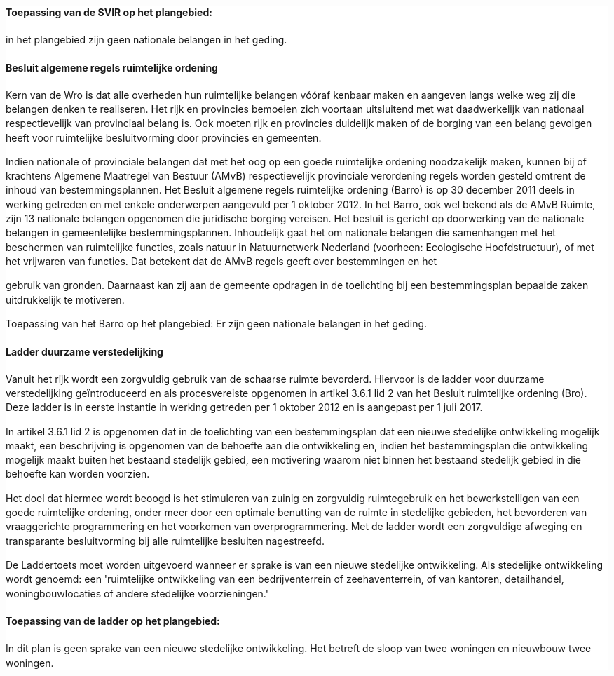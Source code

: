 #### Toepassing van de SVIR op het plangebied:

in het plangebied zijn geen nationale belangen in het geding.

#### Besluit algemene regels ruimtelijke ordening

Kern van de Wro is dat alle overheden hun ruimtelijke belangen vóóraf kenbaar maken en aangeven langs welke weg zij die belangen denken te realiseren. Het rijk en provincies bemoeien zich voortaan uitsluitend met wat daadwerkelijk van nationaal respectievelijk van provinciaal belang is. Ook moeten rijk en provincies duidelijk maken of de borging van een belang gevolgen heeft voor ruimtelijke besluitvorming door provincies en gemeenten.

Indien nationale of provinciale belangen dat met het oog op een goede ruimtelijke ordening noodzakelijk maken, kunnen bij of krachtens Algemene Maatregel van Bestuur (AMvB) respectievelijk provinciale verordening regels worden gesteld omtrent de inhoud van bestemmingsplannen. Het Besluit algemene regels ruimtelijke ordening (Barro) is op 30 december 2011 deels in werking getreden en met enkele onderwerpen aangevuld per 1 oktober 2012. In het Barro, ook wel bekend als de AMvB Ruimte, zijn 13 nationale belangen opgenomen die juridische borging vereisen. Het besluit is gericht op doorwerking van de nationale belangen in gemeentelijke bestemmingsplannen. Inhoudelijk gaat het om nationale belangen die samenhangen met het beschermen van ruimtelijke functies, zoals natuur in Natuurnetwerk Nederland (voorheen: Ecologische Hoofdstructuur), of met het vrijwaren van functies. Dat betekent dat de AMvB regels geeft over bestemmingen en het

gebruik van gronden. Daarnaast kan zij aan de gemeente opdragen in de toelichting bij een bestemmingsplan bepaalde zaken uitdrukkelijk te motiveren.

Toepassing van het Barro op het plangebied: Er zijn geen nationale belangen in het geding.

#### Ladder duurzame verstedelijking

Vanuit het rijk wordt een zorgvuldig gebruik van de schaarse ruimte bevorderd. Hiervoor is de ladder voor duurzame verstedelijking geïntroduceerd en als procesvereiste opgenomen in artikel 3.6.1 lid 2 van het Besluit ruimtelijke ordening (Bro). Deze ladder is in eerste instantie in werking getreden per 1 oktober 2012 en is aangepast per 1 juli 2017.

In artikel 3.6.1 lid 2 is opgenomen dat in de toelichting van een bestemmingsplan dat een nieuwe stedelijke ontwikkeling mogelijk maakt, een beschrijving is opgenomen van de behoefte aan die ontwikkeling en, indien het bestemmingsplan die ontwikkeling mogelijk maakt buiten het bestaand stedelijk gebied, een motivering waarom niet binnen het bestaand stedelijk gebied in die behoefte kan worden voorzien.

Het doel dat hiermee wordt beoogd is het stimuleren van zuinig en zorgvuldig ruimtegebruik en het bewerkstelligen van een goede ruimtelijke ordening, onder meer door een optimale benutting van de ruimte in stedelijke gebieden, het bevorderen van vraaggerichte programmering en het voorkomen van overprogrammering. Met de ladder wordt een zorgvuldige afweging en transparante besluitvorming bij alle ruimtelijke besluiten nagestreefd.

De Laddertoets moet worden uitgevoerd wanneer er sprake is van een nieuwe stedelijke ontwikkeling. Als stedelijke ontwikkeling wordt genoemd: een 'ruimtelijke ontwikkeling van een bedrijventerrein of zeehaventerrein, of van kantoren, detailhandel, woningbouwlocaties of andere stedelijke voorzieningen.'

#### Toepassing van de ladder op het plangebied:

In dit plan is geen sprake van een nieuwe stedelijke ontwikkeling. Het betreft de sloop van twee woningen en nieuwbouw twee woningen.
